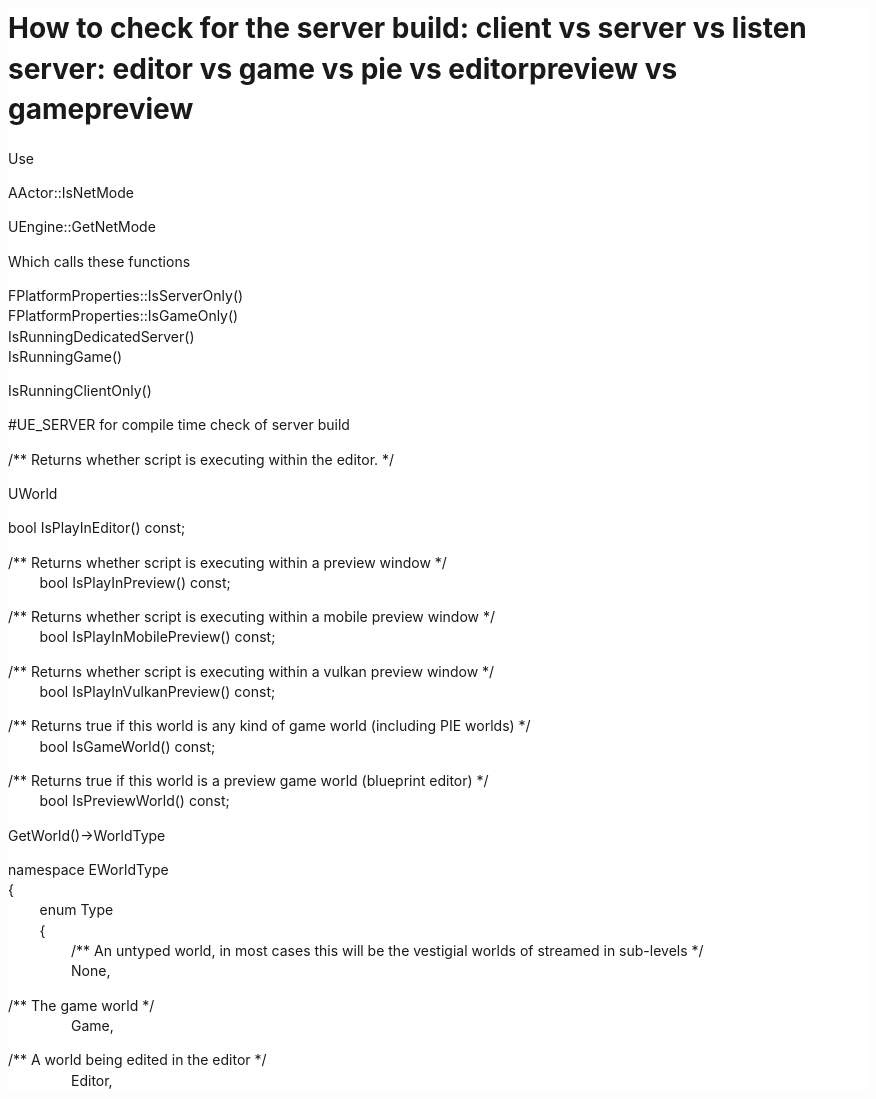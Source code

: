 # How to check for the server build: client vs server vs listen server: editor vs game vs pie vs editorpreview vs gamepreview

Use

AActor::IsNetMode

UEngine::GetNetMode

Which calls these functions

FPlatformProperties::IsServerOnly()  
FPlatformProperties::IsGameOnly()  
IsRunningDedicatedServer()  
IsRunningGame()

IsRunningClientOnly()

#UE_SERVER for compile time check of server build

/\*\* Returns whether script is executing within the editor. \*/

UWorld

bool IsPlayInEditor() const;

/\*\* Returns whether script is executing within a preview window \*/  
        bool IsPlayInPreview() const;

/\*\* Returns whether script is executing within a mobile preview window \*/  
        bool IsPlayInMobilePreview() const;

/\*\* Returns whether script is executing within a vulkan preview window \*/  
        bool IsPlayInVulkanPreview() const;

/\*\* Returns true if this world is any kind of game world (including PIE worlds) \*/  
        bool IsGameWorld() const;

/\*\* Returns true if this world is a preview game world (blueprint editor) \*/  
        bool IsPreviewWorld() const;

GetWorld()-&gt;WorldType

namespace EWorldType  
{  
        enum Type  
        {  
                /\*\* An untyped world, in most cases this will be the vestigial worlds of streamed in sub-levels \*/  
                None,

/\*\* The game world \*/  
                Game,

/\*\* A world being edited in the editor \*/  
                Editor,
